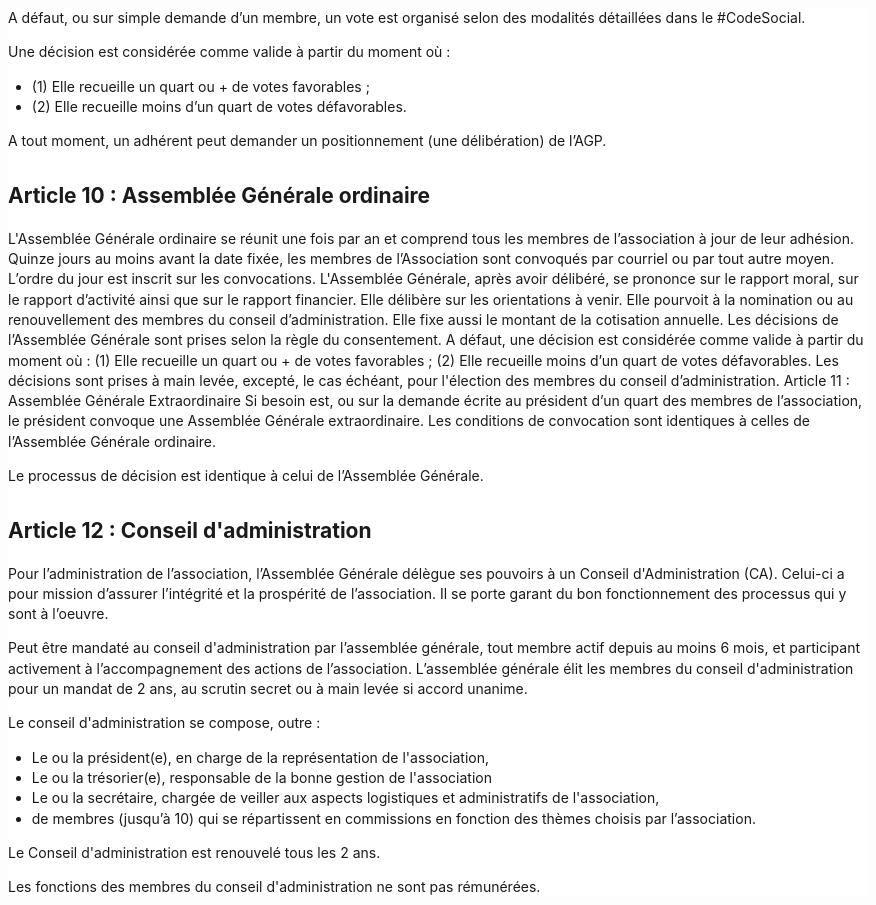 A défaut, ou sur simple demande d’un membre, un vote est organisé selon des modalités détaillées dans le #CodeSocial. 

Une décision est considérée comme valide à partir du moment où : 
- (1) Elle recueille un quart ou + de votes favorables ;
- (2) Elle recueille moins d’un quart de votes défavorables.

A tout moment, un adhérent peut demander un positionnement (une délibération) de l’AGP.

## Article 10 : Assemblée Générale ordinaire
L'Assemblée Générale ordinaire se réunit une fois par an et comprend tous les membres de l’association à jour de leur adhésion.
Quinze jours au moins avant la date fixée, les membres de l’Association sont convoqués par courriel ou par tout autre moyen. L’ordre du jour est inscrit sur les convocations.
L'Assemblée Générale, après avoir délibéré, se prononce sur le rapport moral, sur le rapport d’activité ainsi que sur le rapport financier. Elle délibère sur les orientations à venir. Elle pourvoit à la nomination ou au renouvellement des membres du conseil d’administration. Elle fixe aussi le montant de la cotisation annuelle.
Les décisions de l’Assemblée Générale sont prises selon la règle du consentement. 
A défaut, une décision est considérée comme valide à partir du moment où : (1) Elle recueille un quart ou + de votes favorables ; (2) Elle recueille moins d’un quart de votes défavorables.
Les décisions sont prises à main levée, excepté, le cas échéant, pour l'élection des membres du conseil d’administration.
Article 11 : Assemblée Générale Extraordinaire
Si besoin est, ou sur la demande écrite au président d’un quart des membres de l’association, le président convoque une Assemblée Générale extraordinaire. Les conditions de convocation sont identiques à celles de l’Assemblée Générale ordinaire. 

Le processus de décision est identique à celui de l’Assemblée Générale.

## Article 12 : Conseil d'administration
Pour l’administration de l’association, l’Assemblée Générale délègue ses pouvoirs à un Conseil d'Administration (CA).
Celui-ci a pour mission d’assurer l’intégrité et la prospérité de l’association. Il se porte garant du bon fonctionnement des processus qui y sont à l’oeuvre.

Peut être mandaté au conseil d'administration par l’assemblée générale, tout membre actif depuis au moins 6 mois, et participant activement à l’accompagnement des actions de l’association.
L’assemblée générale élit les membres du conseil d'administration pour un mandat de 2 ans, au scrutin secret ou à main levée si accord unanime.

Le conseil d'administration se compose, outre :
- Le ou la président(e), en charge de la représentation de l'association,
- Le ou la trésorier(e), responsable de la bonne gestion de l'association
- Le ou la secrétaire, chargée de veiller aux aspects logistiques et administratifs de l'association,
- de membres (jusqu’à 10) qui se répartissent en commissions en fonction des thèmes choisis par l’association.

Le Conseil d'administration est renouvelé tous les 2 ans.

Les fonctions des membres du conseil d'administration ne sont pas rémunérées.
